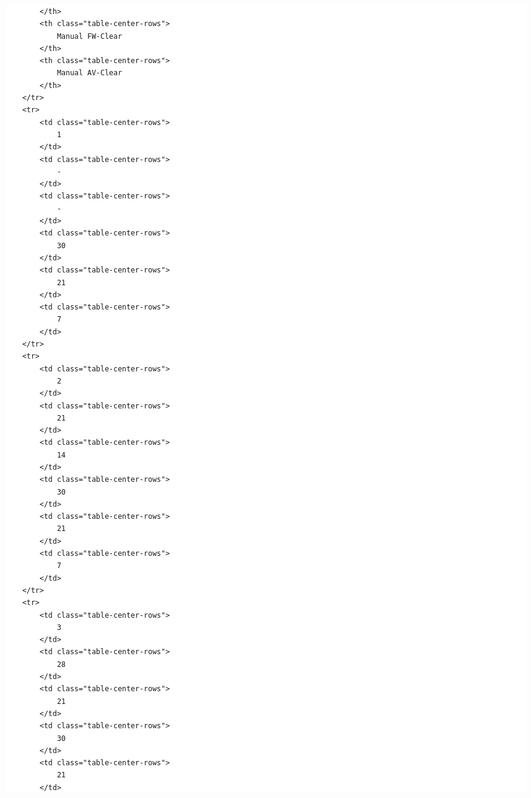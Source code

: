 			</th>
			<th class="table-center-rows">
				Manual FW-Clear
			</th>
			<th class="table-center-rows">
				Manual AV-Clear
			</th>
		</tr>
		<tr>
			<td class="table-center-rows">
				1
			</td>
			<td class="table-center-rows">
				-
			</td>
			<td class="table-center-rows">
				-
			</td>
			<td class="table-center-rows">
				30
			</td>
			<td class="table-center-rows">
				21
			</td>
			<td class="table-center-rows">
				7
			</td>
		</tr>
		<tr>
			<td class="table-center-rows">
				2
			</td>
			<td class="table-center-rows">
				21
			</td>
			<td class="table-center-rows">
				14
			</td>
			<td class="table-center-rows">
				30
			</td>
			<td class="table-center-rows">
				21
			</td>
			<td class="table-center-rows">
				7
			</td>
		</tr>
		<tr>
			<td class="table-center-rows">
				3
			</td>
			<td class="table-center-rows">
				28
			</td>
			<td class="table-center-rows">
				21
			</td>
			<td class="table-center-rows">
				30
			</td>
			<td class="table-center-rows">
				21
			</td>